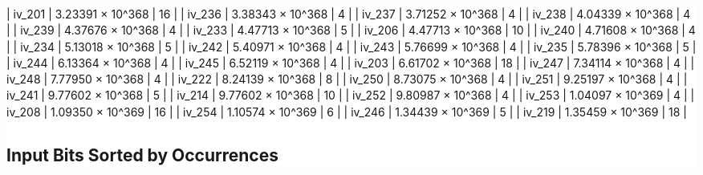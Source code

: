 | iv_201 | 3.23391 × 10^368 | 16 |
| iv_236 | 3.38343 × 10^368 | 4 |
| iv_237 | 3.71252 × 10^368 | 4 |
| iv_238 | 4.04339 × 10^368 | 4 |
| iv_239 | 4.37676 × 10^368 | 4 |
| iv_233 | 4.47713 × 10^368 | 5 |
| iv_206 | 4.47713 × 10^368 | 10 |
| iv_240 | 4.71608 × 10^368 | 4 |
| iv_234 | 5.13018 × 10^368 | 5 |
| iv_242 | 5.40971 × 10^368 | 4 |
| iv_243 | 5.76699 × 10^368 | 4 |
| iv_235 | 5.78396 × 10^368 | 5 |
| iv_244 | 6.13364 × 10^368 | 4 |
| iv_245 | 6.52119 × 10^368 | 4 |
| iv_203 | 6.61702 × 10^368 | 18 |
| iv_247 | 7.34114 × 10^368 | 4 |
| iv_248 | 7.77950 × 10^368 | 4 |
| iv_222 | 8.24139 × 10^368 | 8 |
| iv_250 | 8.73075 × 10^368 | 4 |
| iv_251 | 9.25197 × 10^368 | 4 |
| iv_241 | 9.77602 × 10^368 | 5 |
| iv_214 | 9.77602 × 10^368 | 10 |
| iv_252 | 9.80987 × 10^368 | 4 |
| iv_253 | 1.04097 × 10^369 | 4 |
| iv_208 | 1.09350 × 10^369 | 16 |
| iv_254 | 1.10574 × 10^369 | 6 |
| iv_246 | 1.34439 × 10^369 | 5 |
| iv_219 | 1.35459 × 10^369 | 18 |

## Input Bits Sorted by Occurrences
